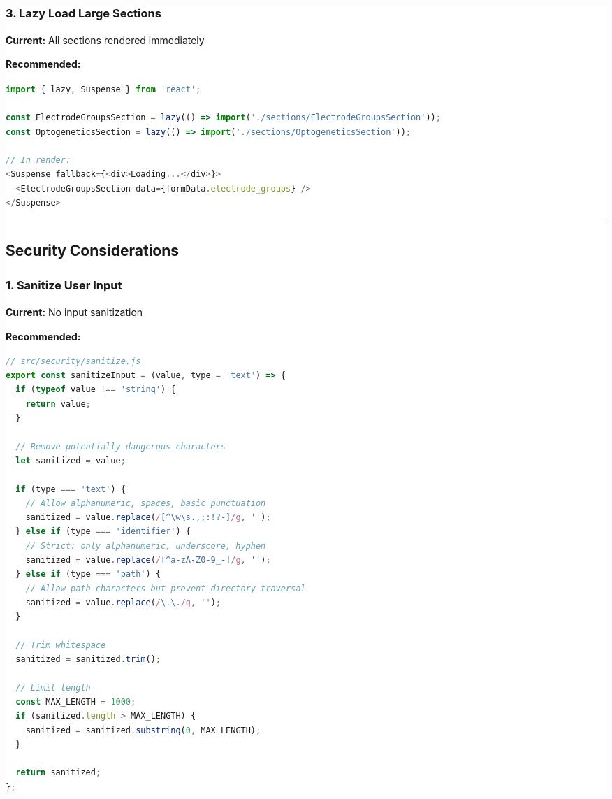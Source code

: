 ### 3. Lazy Load Large Sections

**Current:** All sections rendered immediately

**Recommended:**

```javascript
import { lazy, Suspense } from 'react';

const ElectrodeGroupsSection = lazy(() => import('./sections/ElectrodeGroupsSection'));
const OptogeneticsSection = lazy(() => import('./sections/OptogeneticsSection'));

// In render:
<Suspense fallback={<div>Loading...</div>}>
  <ElectrodeGroupsSection data={formData.electrode_groups} />
</Suspense>
```

---

## Security Considerations

### 1. Sanitize User Input

**Current:** No input sanitization

**Recommended:**

```javascript
// src/security/sanitize.js
export const sanitizeInput = (value, type = 'text') => {
  if (typeof value !== 'string') {
    return value;
  }

  // Remove potentially dangerous characters
  let sanitized = value;

  if (type === 'text') {
    // Allow alphanumeric, spaces, basic punctuation
    sanitized = value.replace(/[^\w\s.,;:!?-]/g, '');
  } else if (type === 'identifier') {
    // Strict: only alphanumeric, underscore, hyphen
    sanitized = value.replace(/[^a-zA-Z0-9_-]/g, '');
  } else if (type === 'path') {
    // Allow path characters but prevent directory traversal
    sanitized = value.replace(/\.\./g, '');
  }

  // Trim whitespace
  sanitized = sanitized.trim();

  // Limit length
  const MAX_LENGTH = 1000;
  if (sanitized.length > MAX_LENGTH) {
    sanitized = sanitized.substring(0, MAX_LENGTH);
  }

  return sanitized;
};
```
